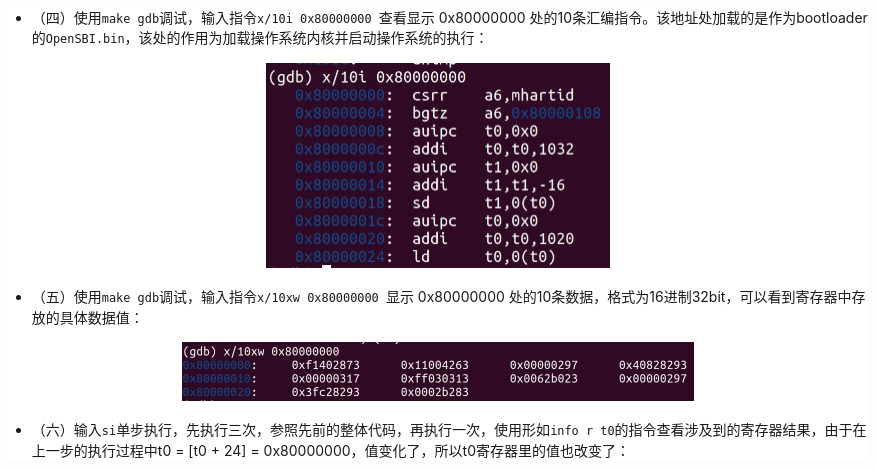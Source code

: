 * （四）使用`make gdb`调试，输入指令`x/10i 0x80000000 `查看显示 0x80000000 处的10条汇编指令。该地址处加载的是作为bootloader的`OpenSBI.bin`，该处的作用为加载操作系统内核并启动操作系统的执行：

<div align = "center">
<img src="..\picture\content.jpg" style="zoom: 50%"; alt="alt text">
</div>

* （五）使用`make gdb`调试，输入指令`x/10xw 0x80000000 `显示 0x80000000 处的10条数据，格式为16进制32bit，可以看到寄存器中存放的具体数据值：

<div align = "center">
<img src="..\picture\data.jpg" style="zoom: 50%"; alt="alt text">
</div>

* （六）输入`si`单步执行，先执行三次，参照先前的整体代码，再执行一次，使用形如`info r t0`的指令查看涉及到的寄存器结果，由于在上一步的执行过程中t0 = [t0 + 24] = 0x80000000，值变化了，所以t0寄存器里的值也改变了：

<div align = "center">